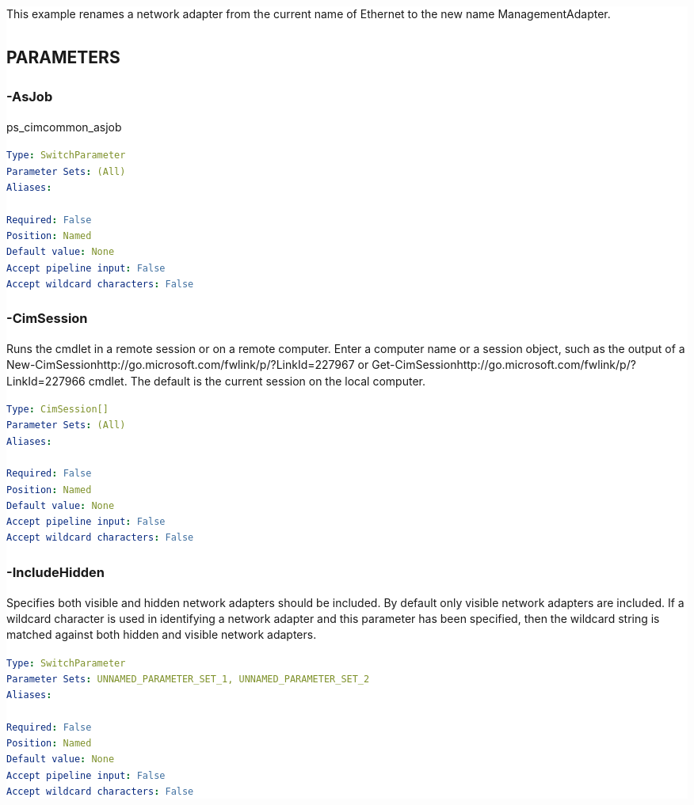 This example renames a network adapter from the current name of Ethernet to the new name ManagementAdapter.

## PARAMETERS

### -AsJob
ps_cimcommon_asjob

```yaml
Type: SwitchParameter
Parameter Sets: (All)
Aliases: 

Required: False
Position: Named
Default value: None
Accept pipeline input: False
Accept wildcard characters: False
```

### -CimSession
Runs the cmdlet in a remote session or on a remote computer.
Enter a computer name or a session object, such as the output of a New-CimSessionhttp://go.microsoft.com/fwlink/p/?LinkId=227967 or Get-CimSessionhttp://go.microsoft.com/fwlink/p/?LinkId=227966 cmdlet.
The default is the current session on the local computer.

```yaml
Type: CimSession[]
Parameter Sets: (All)
Aliases: 

Required: False
Position: Named
Default value: None
Accept pipeline input: False
Accept wildcard characters: False
```

### -IncludeHidden
Specifies both visible and hidden network adapters should be included.
By default only visible network adapters are included.
If a wildcard character is used in identifying a network adapter and this parameter has been specified, then the wildcard string is matched against both hidden and visible network adapters.

```yaml
Type: SwitchParameter
Parameter Sets: UNNAMED_PARAMETER_SET_1, UNNAMED_PARAMETER_SET_2
Aliases: 

Required: False
Position: Named
Default value: None
Accept pipeline input: False
Accept wildcard characters: False
```
